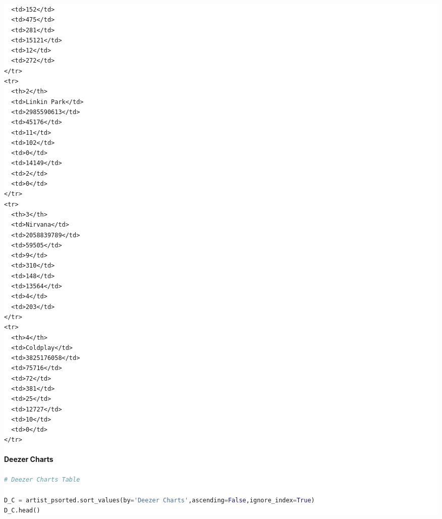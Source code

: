       <td>152</td>
      <td>475</td>
      <td>281</td>
      <td>15121</td>
      <td>12</td>
      <td>272</td>
    </tr>
    <tr>
      <th>2</th>
      <td>Linkin Park</td>
      <td>2985590613</td>
      <td>45176</td>
      <td>11</td>
      <td>102</td>
      <td>0</td>
      <td>14149</td>
      <td>2</td>
      <td>0</td>
    </tr>
    <tr>
      <th>3</th>
      <td>Nirvana</td>
      <td>2058839789</td>
      <td>59505</td>
      <td>9</td>
      <td>310</td>
      <td>148</td>
      <td>13564</td>
      <td>4</td>
      <td>203</td>
    </tr>
    <tr>
      <th>4</th>
      <td>Coldplay</td>
      <td>3825176058</td>
      <td>75716</td>
      <td>72</td>
      <td>381</td>
      <td>25</td>
      <td>12727</td>
      <td>10</td>
      <td>0</td>
    </tr>
  </tbody>
</table>
</div>



#### Deezer Charts


```python
# Deezer Charts Table

D_C = artist_psorted.sort_values(by='Deezer Charts',ascending=False,ignore_index=True)
D_C.head()
```
